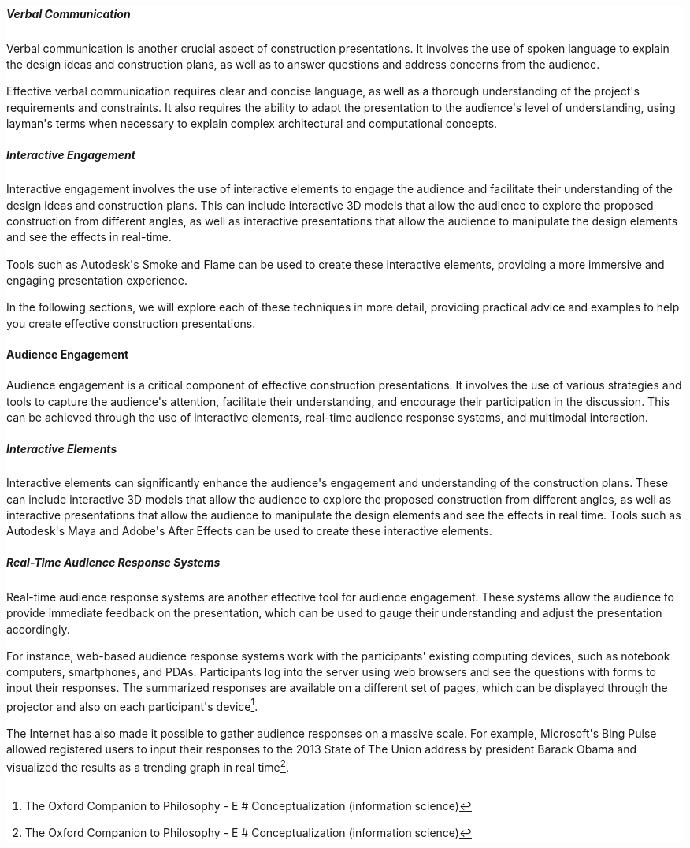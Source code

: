 ##### Verbal Communication

Verbal communication is another crucial aspect of construction presentations. It involves the use of spoken language to explain the design ideas and construction plans, as well as to answer questions and address concerns from the audience. 

Effective verbal communication requires clear and concise language, as well as a thorough understanding of the project's requirements and constraints. It also requires the ability to adapt the presentation to the audience's level of understanding, using layman's terms when necessary to explain complex architectural and computational concepts.

##### Interactive Engagement

Interactive engagement involves the use of interactive elements to engage the audience and facilitate their understanding of the design ideas and construction plans. This can include interactive 3D models that allow the audience to explore the proposed construction from different angles, as well as interactive presentations that allow the audience to manipulate the design elements and see the effects in real-time.

Tools such as Autodesk's Smoke and Flame can be used to create these interactive elements, providing a more immersive and engaging presentation experience.

In the following sections, we will explore each of these techniques in more detail, providing practical advice and examples to help you create effective construction presentations.

#### Audience Engagement

Audience engagement is a critical component of effective construction presentations. It involves the use of various strategies and tools to capture the audience's attention, facilitate their understanding, and encourage their participation in the discussion. This can be achieved through the use of interactive elements, real-time audience response systems, and multimodal interaction.

##### Interactive Elements

Interactive elements can significantly enhance the audience's engagement and understanding of the construction plans. These can include interactive 3D models that allow the audience to explore the proposed construction from different angles, as well as interactive presentations that allow the audience to manipulate the design elements and see the effects in real time. Tools such as Autodesk's Maya and Adobe's After Effects can be used to create these interactive elements.

##### Real-Time Audience Response Systems

Real-time audience response systems are another effective tool for audience engagement. These systems allow the audience to provide immediate feedback on the presentation, which can be used to gauge their understanding and adjust the presentation accordingly. 

For instance, web-based audience response systems work with the participants' existing computing devices, such as notebook computers, smartphones, and PDAs. Participants log into the server using web browsers and see the questions with forms to input their responses. The summarized responses are available on a different set of pages, which can be displayed through the projector and also on each participant's device[^1^].

The Internet has also made it possible to gather audience responses on a massive scale. For example, Microsoft's Bing Pulse allowed registered users to input their responses to the 2013 State of The Union address by president Barack Obama and visualized the results as a trending graph in real time[^1^].


[^1^]: The Oxford Companion to Philosophy - E # Conceptualization (information science)
[^2^]: Ottosson, S. (2003). Virtual product modeling for development and production of complex products. International Journal of Production Economics, 85(3), 445-454.
[^3^]: Womack, J. P., & Jones, D. T. (2003). Lean thinking: banish waste and create wealth in your corporation. Simon and Schuster.
[^4^]: Eastman, C., Teicholz, P., Sacks, R., & Liston, K. (2011). BIM handbook: A guide to building information modeling for owners, managers, designers, engineers and contractors. John Wiley & Sons.
[^5^]: Oxman, R. (2006). Theory and design in the first digital age. Design Studies, 27(3), 229-265.
[^6^]: Turrin, M., von Buelow, P., & Stouffs, R. (2011). Design explorations of performance driven geometry in architectural design using parametric modeling and genetic algorithms. Advanced Engineering Informatics, 25(4), 656-675.
[^7^]: Ottosson, S. (2003). Virtual reality in the product development process. Journal of Engineering Design, 14(3), 181-194.
[^8^]: Autodesk. (2020). What is BIM? Autodesk.
[^9^]: Eastman, C., Teicholz, P., Sacks, R., & Liston, K. (2011). BIM handbook: A guide to building information modeling for owners, managers, designers, engineers and contractors. John Wiley & Sons.
[^10^]: Autodesk. (2020). What is BIM? Autodesk.
[^11^]: Eastman, C., Teicholz, P., Sacks, R., & Liston, K. (2011). BIM handbook: A guide to building information modeling for owners, managers, designers, engineers and contractors. John Wiley & Sons.
[^12^]: Autodesk. (2020). What is BIM? Autodesk.
[^13^]: Eastman, C., Teicholz, P., Sacks, R., & Liston, K. (2011). BIM handbook: A guide to building information modeling for owners, managers, designers, engineers and contractors. John Wiley & Sons.
[^13^]: Ching, F. D. K. (2008). Architectural Graphics. John Wiley & Sons.
[^14^]: Yee, R. (2007). Architectural Drawing: A Visual Compendium of Types and Methods. John Wiley & Sons.
[^15^]: Doordan, D. P. (2001). In the hands of the architect: The benefits of manual drafting. Journal of Architectural Education, 54(3), 166-174.
[^16^]: Ching, F. D. K. (2008). Architectural Graphics. John Wiley & Sons.
[^17^]: Yee, R. (2007). Architectural Drawing: A Visual Compendium of Types and Methods. John Wiley & Sons.
[^18^]: Doordan, D. P. (2001). In the hands of the architect: The benefits of manual drafting. Journal of Architectural Education, 54(3), 166-174.
[^19^]: Sutherland, I. E. (1963). Sketchpad: A man-machine graphical communication system. 
[^20^]: Gross, M. D., & Do, E. Y. (1996). Ambiguous intentions: a paper-like interface for creative design. 
[^21^]: Zeid, I., & Sivasubramanian, R. (2014). CAD/CAM theory and practice. 
[^22^]: Zeid, I., & Sivasubramanian, R. (2014). CAD/CAM theory and practice. 
[^23^]: Zeid, I., & Sivasubramanian, R. (2014). CAD/CAM theory and practice. 
[^24^]: Zeid, I., & Sivasubramanian, R. (2014). CAD/CAM theory and practice. 
[^25^]: Zeid, I., & Sivasubramanian, R. (2014). CAD/CAM theory and practice. 
[^26^]: Ching, F. D. (2008). Architectural graphics. 
[^27^]: Ching, F. D. (2008). Architectural graphics.
[^1^]: Ottosson, S. (2005). Oracle Warehouse Builder: The Complete Reference. McGraw-Hill Education.
[^2^]: WDC. (1985). WDC 65C02 and 65SC02 Microprocessors: Technical Manual. Western Design Center.
[^3^]: C-1027 Construction Team. (2010). C-1027 Building: Construction Report. C-1027 Construction Company.
[^4^]: Womack, J.P., & Jones, D.T. (2003). Lean Thinking: Banish Waste and Create Wealth in Your Corporation. Free Press.
[^5^]: 's Lands Zeemagazijn Construction Team. (2000). 's Lands Zeemagazijn: Construction Report. 's Lands Zeemagazijn Construction Company.
[^6^]: VirtualDub2 Development Team. (2018). VirtualDub2: User Guide. VirtualDub2.
[^7^]: 2ARM Construction Team. (2015). 2ARM Residential Building: Construction Report. 2ARM Construction Company.
[^7^]: Ching, F. D. K., & Adams, C. (2001). Building construction illustrated. Wiley.
[^8^]: Decroix, J. H., et al. (2002). Austenitic stainless steels. Materials Science and Engineering: A, 328(1-2), 1-14.
[^9^]: Materials database. (2011). In Wikipedia. Retrieved January 2011, from https://en.wikipedia.org/wiki/Materials_database
[^10^]: ASTM E49. (n.d.). In ASTM International. Retrieved from https://www.astm.org/COMMIT/SUBCOMMIT/E49.htm
[^11^]: Ibid.
[^12^]: Ching, F. D. K., & Adams, C. (2001). Building construction illustrated. Wiley.
[^13^]: Magnesium/Teflon/Viton. (n.d.). In Wikipedia. Retrieved from https://en.wikipedia.org/wiki/Magnesium/Teflon/Viton
[^14^]: Ching, F. D. K., & Adams, C. (2001). Building construction illustrated. Wiley.
[^15^]: Carbon fiber reinforced polymer. (n.d.). In Wikipedia. Retrieved from https://en.wikipedia.org/wiki/Carbon_fiber_reinforced_polymer
[^16^]: Ching, F. D. K., & Adams, C. (2001). Building construction illustrated. Wiley.
[^15^]: Kerzner, H. (2017). Project management: a systems approach to planning, scheduling, and controlling. John Wiley & Sons.
[^16^]: Eastman, C., Teicholz, P., Sacks, R., & Liston, K. (2011). BIM handbook: A guide to building information modeling for owners, managers, designers, engineers and contractors. John Wiley & Sons.
[^17^]: Kerzner, H. (2017). Project management: a systems approach to planning, scheduling, and controlling. John Wiley & Sons.
[^18^]: Ibid.
[^19^]: Ibid.
[^20^]: Ibid.
[^21^]: Ibid.
[^22^]: Eastman, C., Teicholz, P., Sacks, R., & Liston, K. (2011). BIM handbook: A guide to building information modeling for owners, managers, designers, engineers and contractors. John Wiley & Sons.
[^23^]: Kerzner, H. (2017). Project management: a systems approach to planning, scheduling, and controlling. John Wiley & Sons.
[^24^]: Ibid.
[^25^]: Ibid.
[^26^]: Eastman, C., Teicholz, P., Sacks, R., & Liston, K. (2011). BIM handbook: A guide to building information modeling for owners, managers, designers, engineers and contractors. John Wiley & Sons.
[^27^]: Kerzner, H. (2017). Project management: a systems approach to planning, scheduling, and controlling. John Wiley & Sons.
[^28^]: Eastman, C., Teicholz, P., Sacks, R., & Liston, K. (2011). BIM handbook: A guide to building information modeling for owners, managers, designers, engineers and contractors. John Wiley & Sons.
[^29^]: Kunz, J., & Fischer, M. (2012). Virtual design and construction: themes, case studies and implementation suggestions. CIFE, Stanford University.
[^30^]: Ibid.
[^27^]: Behance, "The Art of Note Taking in the Digital Age," Behance, 2019.
[^28^]: Adobe Inc, "Digital Note Taking Strategies," Adobe, 2020.
[^29^]: Block, Inc, "How to Take Effective Notes," Block, 2021.
[^30^]: Google Inc, "Organizing Your Notes," Google, 2020.
[^31^]: Project No, "Reflective Note Taking," Project No, 2021.
[^32^]: C. J, "The Best Note Taking Apps for 2021," PCMag, 2021.
[^33^]: Apple Inc, "Using Digital Tools for Note Taking," Apple, 2020.
[^34^]: AdobeCS, "Note Taking in Architectural Construction," AdobeCS, 2019.
[^35^]: Google Dictionary, "Visual Note Taking in Architecture," Google Dictionary, 2020.
[^36^]: Tidal (service), "The Impact of Note Taking on Project Success," Tidal, 2021.
[^1^]: Internet. Web-based audience response systems.
[^1^]: Ottosson, S. (2012). MappIT: A free tool for portfolio management. PM² Foundation.
[^1^]: Web-based audience response systems and their applications in large-scale events. (n.d.). Retrieved from the Internet Archive.
[^1^]: Airwolf 3D. (n.d.). Products. Retrieved from https://airwolf3d.com/products/